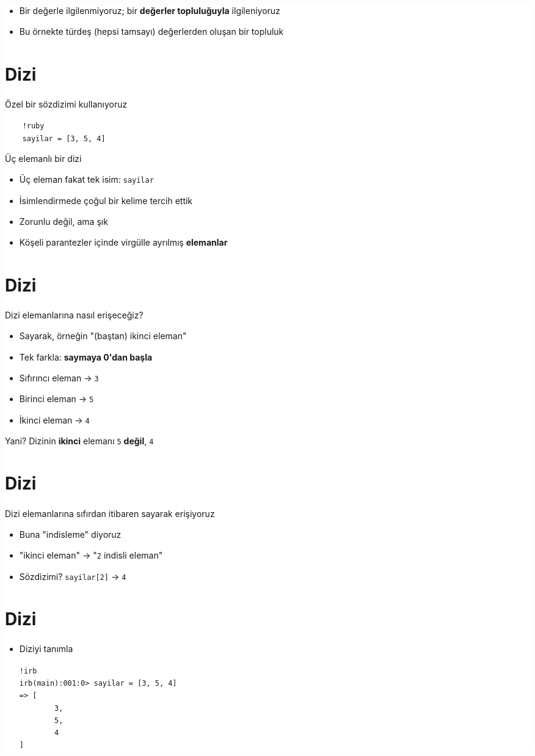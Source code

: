 *   Bir değerle ilgilenmiyoruz; bir **değerler topluluğuyla** ilgileniyoruz

*   Bu örnekte türdeş (hepsi tamsayı) değerlerden oluşan bir topluluk

#   Dizi

Özel bir sözdizimi kullanıyoruz

        !ruby
        sayilar = [3, 5, 4]

Üç elemanlı bir dizi

*   Üç eleman fakat tek isim: `sayilar`

*   İsimlendirmede çoğul bir kelime tercih ettik

*   Zorunlu değil, ama şık

*   Köşeli parantezler içinde virgülle ayrılmış **elemanlar**

#   Dizi

Dizi elemanlarına nasıl erişeceğiz?

*   Sayarak, örneğin "(baştan) ikinci eleman"

*   Tek farkla: **saymaya 0'dan başla**

*   Sıfırıncı eleman → `3`

*   Birinci eleman → `5`

*   İkinci eleman → `4`

Yani?  Dizinin **ikinci** elemanı `5` **değil**, `4`

#   Dizi

Dizi elemanlarına sıfırdan itibaren sayarak erişiyoruz

*   Buna "indisleme" diyoruz

*   "ikinci eleman" → "`2` indisli eleman"

*   Sözdizimi?  `sayilar[2]` → `4`

#   Dizi

*   Diziyi tanımla

        !irb
        irb(main):001:0> sayilar = [3, 5, 4]
        => [
                3,
                5,
                4
        ]
